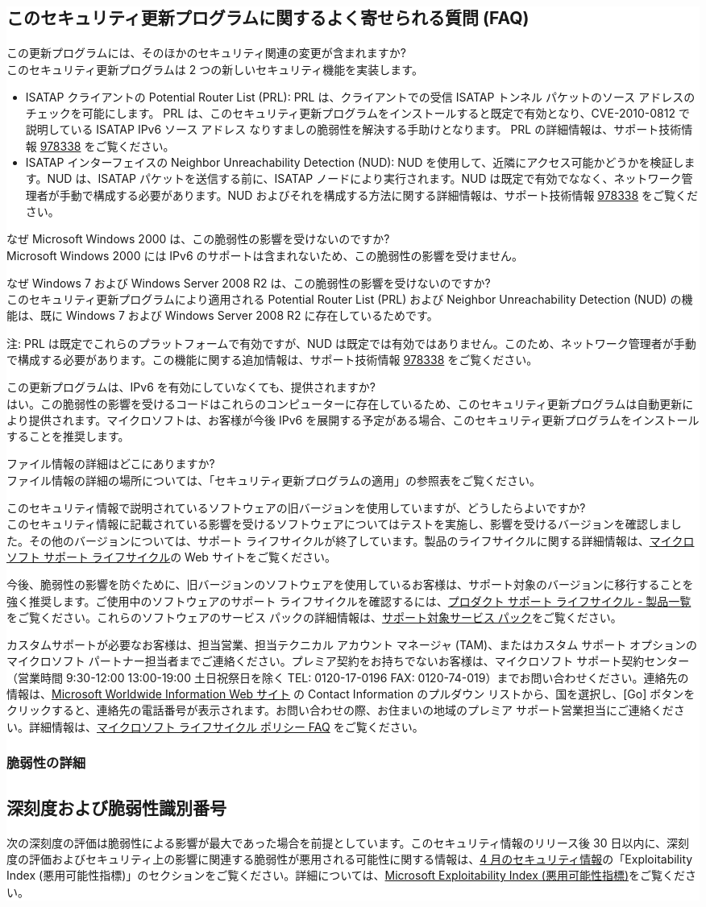 このセキュリティ更新プログラムに関するよく寄せられる質問 (FAQ)
--------------------------------------------------------------


この更新プログラムには、そのほかのセキュリティ関連の変更が含まれますか?  
このセキュリティ更新プログラムは 2 つの新しいセキュリティ機能を実装します。

-   ISATAP クライアントの Potential Router List (PRL): PRL は、クライアントでの受信 ISATAP トンネル パケットのソース アドレスのチェックを可能にします。 PRL は、このセキュリティ更新プログラムをインストールすると既定で有効となり、CVE-2010-0812 で説明している ISATAP IPv6 ソース アドレス なりすましの脆弱性を解決する手助けとなります。 PRL の詳細情報は、サポート技術情報 [978338](http://support.microsoft.com/kb/978338) をご覧ください。
-   ISATAP インターフェイスの Neighbor Unreachability Detection (NUD): NUD を使用して、近隣にアクセス可能かどうかを検証します。NUD は、ISATAP パケットを送信する前に、ISATAP ノードにより実行されます。NUD は既定で有効でななく、ネットワーク管理者が手動で構成する必要があります。NUD およびそれを構成する方法に関する詳細情報は、サポート技術情報 [978338](http://support.microsoft.com/kb/978338) をご覧ください。

なぜ Microsoft Windows 2000 は、この脆弱性の影響を受けないのですか?  
Microsoft Windows 2000 には IPv6 のサポートは含まれないため、この脆弱性の影響を受けません。

なぜ Windows 7 および Windows Server 2008 R2 は、この脆弱性の影響を受けないのですか?  
このセキュリティ更新プログラムにより適用される Potential Router List (PRL) および Neighbor Unreachability Detection (NUD) の機能は、既に Windows 7 および Windows Server 2008 R2 に存在しているためです。

注: PRL は既定でこれらのプラットフォームで有効ですが、NUD は既定では有効ではありません。このため、ネットワーク管理者が手動で構成する必要があります。この機能に関する追加情報は、サポート技術情報 [978338](http://support.microsoft.com/kb/978338) をご覧ください。

この更新プログラムは、IPv6 を有効にしていなくても、提供されますか?  
はい。この脆弱性の影響を受けるコードはこれらのコンピューターに存在しているため、このセキュリティ更新プログラムは自動更新により提供されます。マイクロソフトは、お客様が今後 IPv6 を展開する予定がある場合、このセキュリティ更新プログラムをインストールすることを推奨します。

ファイル情報の詳細はどこにありますか?  
ファイル情報の詳細の場所については、「セキュリティ更新プログラムの適用」の参照表をご覧ください。

このセキュリティ情報で説明されているソフトウェアの旧バージョンを使用していますが、どうしたらよいですか?  
このセキュリティ情報に記載されている影響を受けるソフトウェアについてはテストを実施し、影響を受けるバージョンを確認しました。その他のバージョンについては、サポート ライフサイクルが終了しています。製品のライフサイクルに関する詳細情報は、[マイクロソフト サポート ライフサイクル](http://support.microsoft.com/gp/lifecycle)の Web サイトをご覧ください。

今後、脆弱性の影響を防ぐために、旧バージョンのソフトウェアを使用しているお客様は、サポート対象のバージョンに移行することを強く推奨します。ご使用中のソフトウェアのサポート ライフサイクルを確認するには、[プロダクト サポート ライフサイクル - 製品一覧](http://support.microsoft.com/gp/lifeselect)をご覧ください。これらのソフトウェアのサービス パックの詳細情報は、[サポート対象サービス パック](http://support.microsoft.com/gp/lifesupsps)をご覧ください。

カスタムサポートが必要なお客様は、担当営業、担当テクニカル アカウント マネージャ (TAM)、またはカスタム サポート オプションのマイクロソフト パートナー担当者までご連絡ください。プレミア契約をお持ちでないお客様は、マイクロソフト サポート契約センター（営業時間 9:30-12:00 13:00-19:00 土日祝祭日を除く TEL: 0120-17-0196 FAX: 0120-74-019）までお問い合わせください。連絡先の情報は、[Microsoft Worldwide Information Web サイト](http://www.microsoft.com/japan/worldwide/) の Contact Information のプルダウン リストから、国を選択し、\[Go\] ボタンをクリックすると、連絡先の電話番号が表示されます。お問い合わせの際、お住まいの地域のプレミア サポート営業担当にご連絡ください。詳細情報は、[マイクロソフト ライフサイクル ポリシー FAQ](http://support.microsoft.com/gp/lifepolicy) をご覧ください。

### 脆弱性の詳細

深刻度および脆弱性識別番号
--------------------------


次の深刻度の評価は脆弱性による影響が最大であった場合を前提としています。このセキュリティ情報のリリース後 30 日以内に、深刻度の評価およびセキュリティ上の影響に関連する脆弱性が悪用される可能性に関する情報は、[4 月のセキュリティ情報](http://technet.microsoft.com/security/bulletin/ms10-apr)の「Exploitability Index (悪用可能性指標)」のセクションをご覧ください。詳細については、[Microsoft Exploitability Index (悪用可能性指標)](http://technet.microsoft.com/security/cc998259.aspx)をご覧ください。
